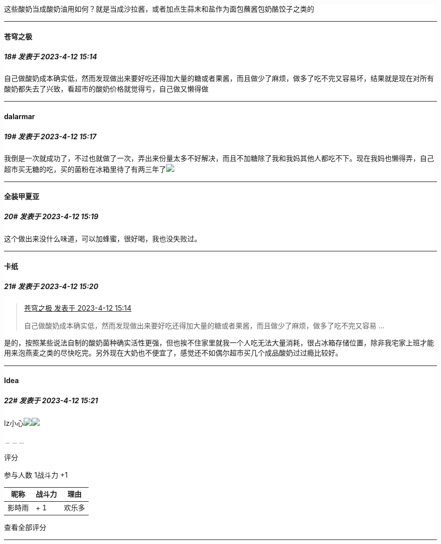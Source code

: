 这些酸奶当成酸奶油用如何？就是当成沙拉酱，或者加点生蒜末和盐作为面包蘸酱包奶酪饺子之类的

*****

####  苍穹之极  
##### 18#       发表于 2023-4-12 15:14

自己做酸奶成本确实低，然而发现做出来要好吃还得加大量的糖或者果酱，而且做少了麻烦，做多了吃不完又容易坏，结果就是现在对所有酸奶都失去了兴致，看超市的酸奶价格就觉得亏，自己做又懒得做

*****

####  dalarmar  
##### 19#       发表于 2023-4-12 15:17

我倒是一次就成功了，不过也就做了一次，弄出来份量太多不好解决，而且不加糖除了我和我妈其他人都吃不下。现在我妈也懒得弄，自己超市买无糖的吃，买的菌粉在冰箱里待了有两三年了<img src="https://static.saraba1st.com/image/smiley/face2017/068.png" referrerpolicy="no-referrer">

*****

####  全装甲夏亚  
##### 20#       发表于 2023-4-12 15:19

这个做出来没什么味道，可以加蜂蜜，很好喝，我也没失败过。

*****

####  卡纸  
##### 21#       发表于 2023-4-12 15:20

<blockquote><a href="httphttps://bbs.saraba1st.com/2b/forum.php?mod=redirect&amp;goto=findpost&amp;pid=60427073&amp;ptid=2128510" target="_blank">苍穹之极 发表于 2023-4-12 15:14</a>

自己做酸奶成本确实低，然而发现做出来要好吃还得加大量的糖或者果酱，而且做少了麻烦，做多了吃不完又容易 ...</blockquote>
是的，按照某些说法自制的酸奶菌种确实活性更强，但也挨不住家里就我一个人吃无法大量消耗，很占冰箱存储位置，除非我宅家上班才能用来泡燕麦之类的尽快吃完。另外现在大奶也不便宜了，感觉还不如偶尔超市买几个成品酸奶过过瘾比较好。

*****

####  Idea  
##### 22#       发表于 2023-4-12 15:21

lz小心<img src="https://static.saraba1st.com/image/smiley/face2017/066.png" referrerpolicy="no-referrer"><img src="https://p.sda1.dev/10/a49bd9c5117f2607b7282e4e8e85371c/Screenshot_20230412152010.jpg" referrerpolicy="no-referrer">

﹍﹍﹍

评分

 参与人数 1战斗力 +1

|昵称|战斗力|理由|
|----|---|---|
| 影時雨| + 1|欢乐多|

查看全部评分

*****
